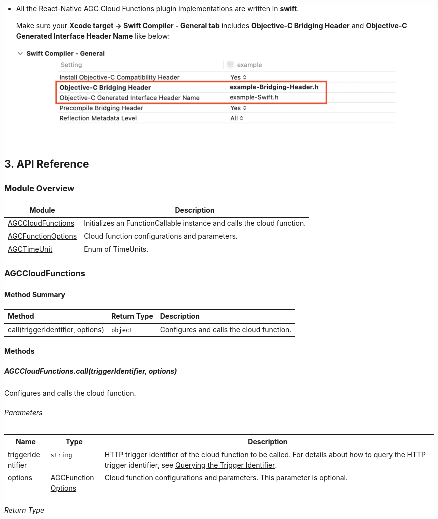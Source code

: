 - All the React-Native AGC Cloud Functions plugin implementations are written in **swift**.

    Make sure your **Xcode target -> Swift Compiler - General tab** includes **Objective-C Bridging Header** and **Objective-C Generated Interface Header Name** like below:

    <img src="./example/.docs/ObjC_Header.png"> 

---

## 3. API Reference

### Module Overview

| Module        | Description|
| ------------- | -------------------------------------------- |
| [AGCCloudFunctions](#agccloudfunctions)  | Initializes an FunctionCallable instance and calls the cloud function. |
| [AGCFunctionOptions](#agcfunctionoptions)  | Cloud function configurations and parameters. |
| [AGCTimeUnit](#agctimeunit)  | Enum of TimeUnits. |

### AGCCloudFunctions

#### Method Summary

| Method                                    |Return Type        |Description                                   |
|:------------------------------------------|-------------------|:---------------------------------------------|
| [call(triggerIdentifier, options)](#call) | `object` | Configures and calls the cloud function. |

#### Methods

##### <a name="call"></a>AGCCloudFunctions.call(triggerIdentifier, options)

Configures and calls the cloud function.

###### Parameters

| Name    | Type                  | Description            |
| ------- | --------------------- | ---------------------- |
| triggerIdentifier   | `string` | HTTP trigger identifier of the cloud function to be called. For details about how to query the HTTP trigger identifier, see [Querying the Trigger Identifier](https://developer.huawei.com/consumer/en/doc/development/AppGallery-connect-Guides/agc-cloudfunction-appcall#httptriggerurl).  |
| options   | [AGCFunctionOptions](#agcfunctionoptions) | Cloud function configurations and parameters. This parameter is optional. |
###### Return Type
